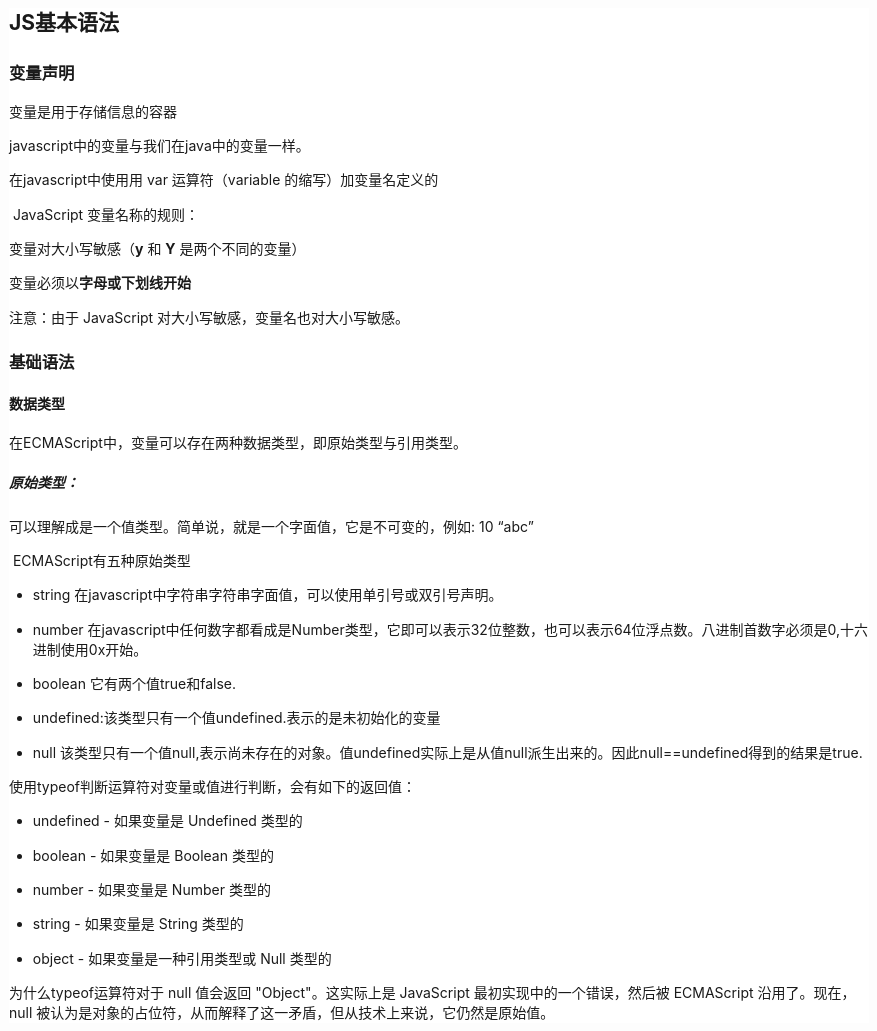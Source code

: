 





## JS基本语法

### 变量声明

变量是用于存储信息的容器

javascript中的变量与我们在java中的变量一样。

在javascript中使用用 var 运算符（variable 的缩写）加变量名定义的

​		JavaScript 变量名称的规则：

变量对大小写敏感（**y** 和 **Y** 是两个不同的变量） 

变量必须以**字母或下划线开始** 

注意：由于 JavaScript 对大小写敏感，变量名也对大小写敏感。



### 基础语法

#### 数据类型

在ECMAScript中，变量可以存在两种数据类型，即原始类型与引用类型。

##### **原始类型**：

可以理解成是一个值类型。简单说，就是一个字面值，它是不可变的，例如: 10  “abc”

​     ECMAScript有五种原始类型

* string  在javascript中字符串字符串字面值，可以使用单引号或双引号声明。

* number 在javascript中任何数字都看成是Number类型，它即可以表示32位整数，也可以表示64位浮点数。八进制首数字必须是0,十六进制使用0x开始。

* boolean 它有两个值true和false.

* undefined:该类型只有一个值undefined.表示的是未初始化的变量

* null 该类型只有一个值null,表示尚未存在的对象。值undefined实际上是从值null派生出来的。因此null==undefined得到的结果是true.



使用typeof判断运算符对变量或值进行判断，会有如下的返回值：

* undefined - 如果变量是 Undefined 类型的

* boolean - 如果变量是 Boolean 类型的

* number - 如果变量是 Number 类型的

* string - 如果变量是 String 类型的

* object - 如果变量是一种引用类型或 Null 类型的

为什么typeof运算符对于 null 值会返回 "Object"。这实际上是 JavaScript 最初实现中的一个错误，然后被 ECMAScript 沿用了。现在，null 被认为是对象的占位符，从而解释了这一矛盾，但从技术上来说，它仍然是原始值。
